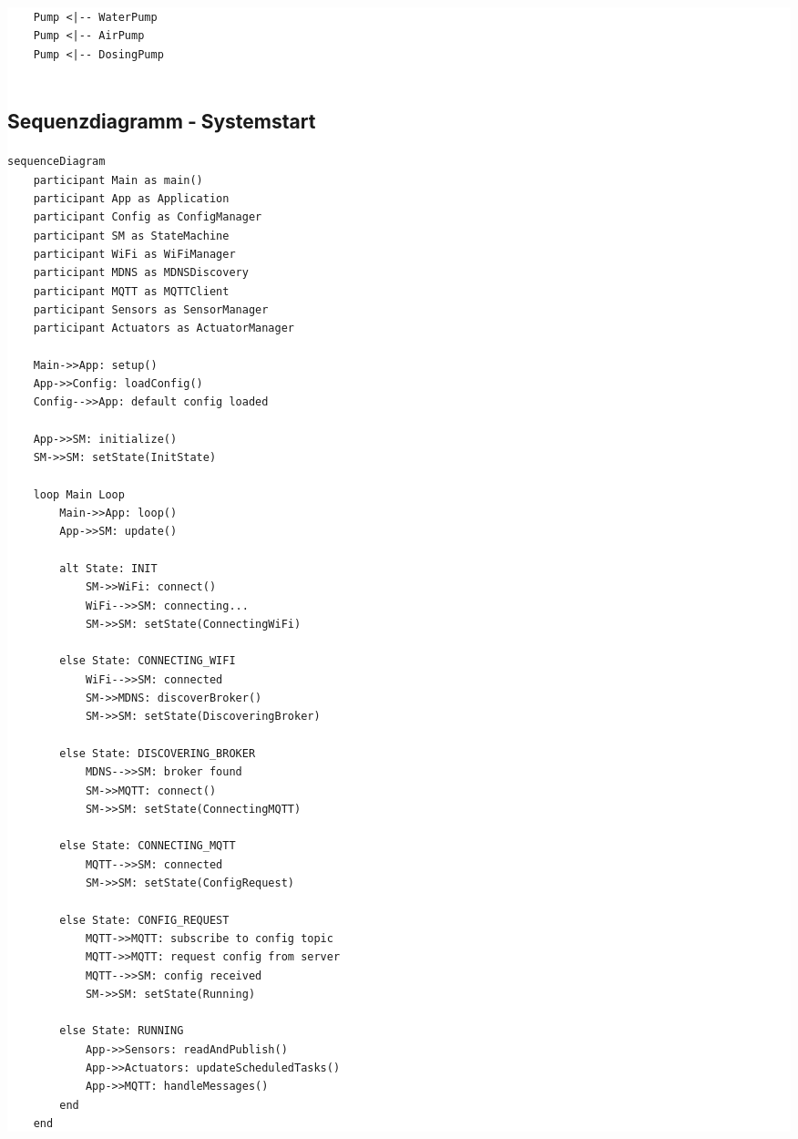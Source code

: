 ```mermaid
    Pump <|-- WaterPump
    Pump <|-- AirPump
    Pump <|-- DosingPump


```

## Sequenzdiagramm - Systemstart

```mermaid
sequenceDiagram
    participant Main as main()
    participant App as Application
    participant Config as ConfigManager
    participant SM as StateMachine
    participant WiFi as WiFiManager
    participant MDNS as MDNSDiscovery
    participant MQTT as MQTTClient
    participant Sensors as SensorManager
    participant Actuators as ActuatorManager

    Main->>App: setup()
    App->>Config: loadConfig()
    Config-->>App: default config loaded
    
    App->>SM: initialize()
    SM->>SM: setState(InitState)
    
    loop Main Loop
        Main->>App: loop()
        App->>SM: update()
        
        alt State: INIT
            SM->>WiFi: connect()
            WiFi-->>SM: connecting...
            SM->>SM: setState(ConnectingWiFi)
        
        else State: CONNECTING_WIFI
            WiFi-->>SM: connected
            SM->>MDNS: discoverBroker()
            SM->>SM: setState(DiscoveringBroker)
        
        else State: DISCOVERING_BROKER
            MDNS-->>SM: broker found
            SM->>MQTT: connect()
            SM->>SM: setState(ConnectingMQTT)
        
        else State: CONNECTING_MQTT
            MQTT-->>SM: connected
            SM->>SM: setState(ConfigRequest)
        
        else State: CONFIG_REQUEST
            MQTT->>MQTT: subscribe to config topic
            MQTT->>MQTT: request config from server
            MQTT-->>SM: config received
            SM->>SM: setState(Running)
        
        else State: RUNNING
            App->>Sensors: readAndPublish()
            App->>Actuators: updateScheduledTasks()
            App->>MQTT: handleMessages()
        end
    end
```